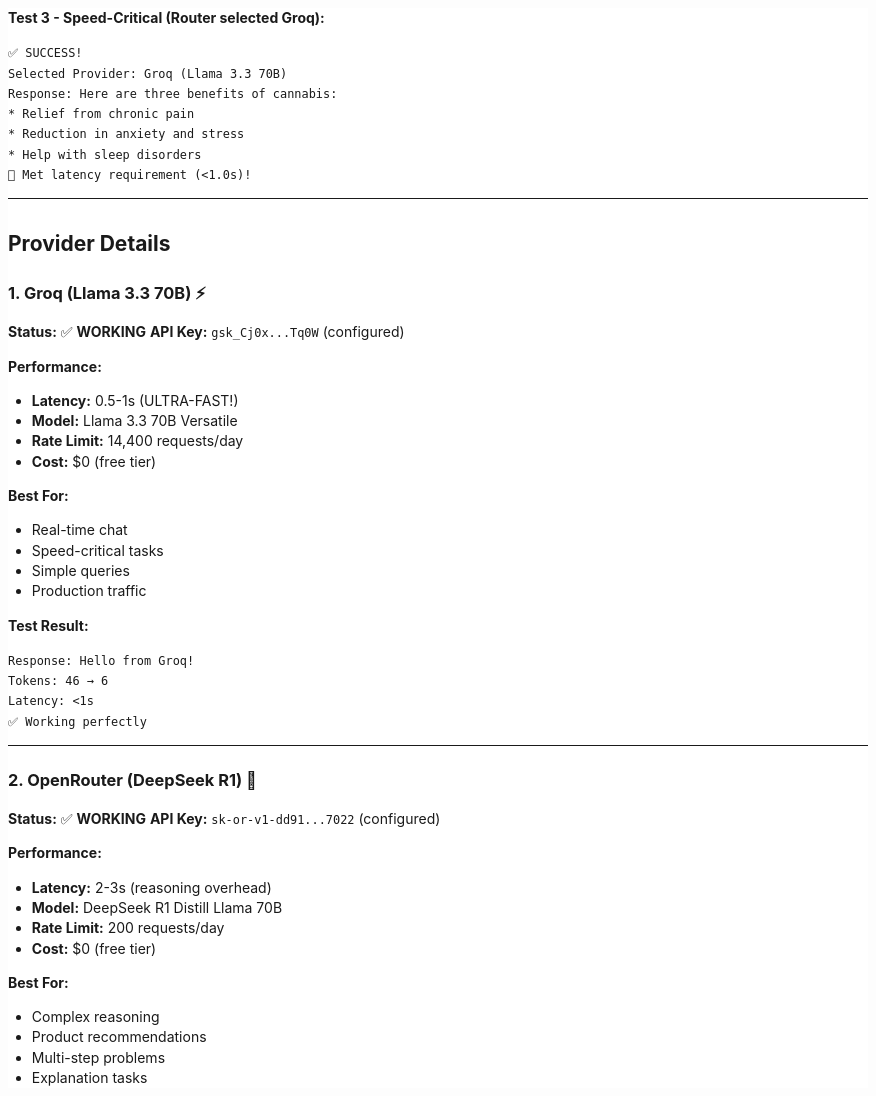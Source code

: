 **Test 3 - Speed-Critical (Router selected Groq):**
```
✅ SUCCESS!
Selected Provider: Groq (Llama 3.3 70B)
Response: Here are three benefits of cannabis:
* Relief from chronic pain
* Reduction in anxiety and stress
* Help with sleep disorders
🎯 Met latency requirement (<1.0s)!
```

---

## Provider Details

### 1. Groq (Llama 3.3 70B) ⚡

**Status:** ✅ **WORKING**
**API Key:** `gsk_Cj0x...Tq0W` (configured)

**Performance:**
- **Latency:** 0.5-1s (ULTRA-FAST!)
- **Model:** Llama 3.3 70B Versatile
- **Rate Limit:** 14,400 requests/day
- **Cost:** $0 (free tier)

**Best For:**
- Real-time chat
- Speed-critical tasks
- Simple queries
- Production traffic

**Test Result:**
```
Response: Hello from Groq!
Tokens: 46 → 6
Latency: <1s
✅ Working perfectly
```

---

### 2. OpenRouter (DeepSeek R1) 🧠

**Status:** ✅ **WORKING**
**API Key:** `sk-or-v1-dd91...7022` (configured)

**Performance:**
- **Latency:** 2-3s (reasoning overhead)
- **Model:** DeepSeek R1 Distill Llama 70B
- **Rate Limit:** 200 requests/day
- **Cost:** $0 (free tier)

**Best For:**
- Complex reasoning
- Product recommendations
- Multi-step problems
- Explanation tasks
